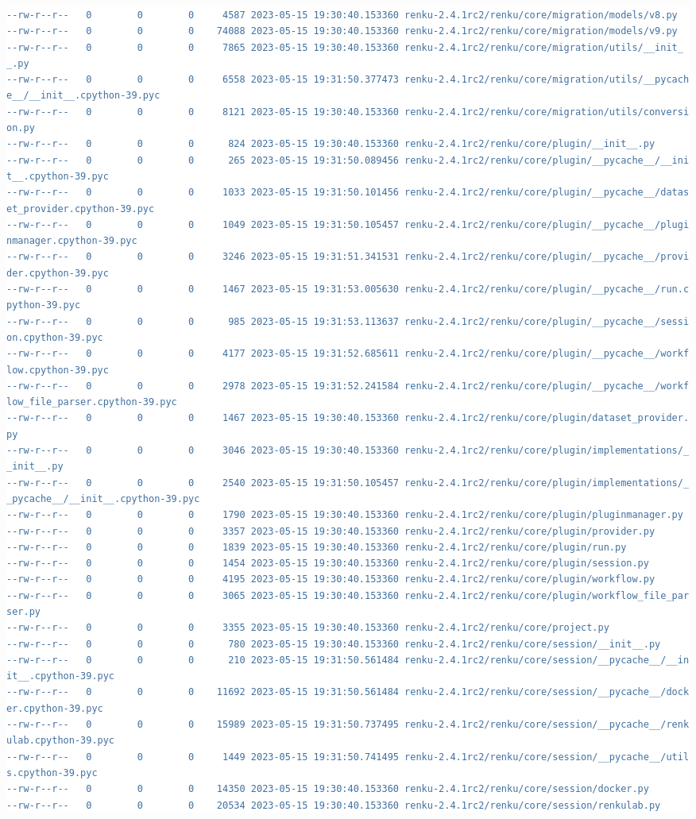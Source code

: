 ```diff
--rw-r--r--   0        0        0     4587 2023-05-15 19:30:40.153360 renku-2.4.1rc2/renku/core/migration/models/v8.py
--rw-r--r--   0        0        0    74088 2023-05-15 19:30:40.153360 renku-2.4.1rc2/renku/core/migration/models/v9.py
--rw-r--r--   0        0        0     7865 2023-05-15 19:30:40.153360 renku-2.4.1rc2/renku/core/migration/utils/__init__.py
--rw-r--r--   0        0        0     6558 2023-05-15 19:31:50.377473 renku-2.4.1rc2/renku/core/migration/utils/__pycache__/__init__.cpython-39.pyc
--rw-r--r--   0        0        0     8121 2023-05-15 19:30:40.153360 renku-2.4.1rc2/renku/core/migration/utils/conversion.py
--rw-r--r--   0        0        0      824 2023-05-15 19:30:40.153360 renku-2.4.1rc2/renku/core/plugin/__init__.py
--rw-r--r--   0        0        0      265 2023-05-15 19:31:50.089456 renku-2.4.1rc2/renku/core/plugin/__pycache__/__init__.cpython-39.pyc
--rw-r--r--   0        0        0     1033 2023-05-15 19:31:50.101456 renku-2.4.1rc2/renku/core/plugin/__pycache__/dataset_provider.cpython-39.pyc
--rw-r--r--   0        0        0     1049 2023-05-15 19:31:50.105457 renku-2.4.1rc2/renku/core/plugin/__pycache__/pluginmanager.cpython-39.pyc
--rw-r--r--   0        0        0     3246 2023-05-15 19:31:51.341531 renku-2.4.1rc2/renku/core/plugin/__pycache__/provider.cpython-39.pyc
--rw-r--r--   0        0        0     1467 2023-05-15 19:31:53.005630 renku-2.4.1rc2/renku/core/plugin/__pycache__/run.cpython-39.pyc
--rw-r--r--   0        0        0      985 2023-05-15 19:31:53.113637 renku-2.4.1rc2/renku/core/plugin/__pycache__/session.cpython-39.pyc
--rw-r--r--   0        0        0     4177 2023-05-15 19:31:52.685611 renku-2.4.1rc2/renku/core/plugin/__pycache__/workflow.cpython-39.pyc
--rw-r--r--   0        0        0     2978 2023-05-15 19:31:52.241584 renku-2.4.1rc2/renku/core/plugin/__pycache__/workflow_file_parser.cpython-39.pyc
--rw-r--r--   0        0        0     1467 2023-05-15 19:30:40.153360 renku-2.4.1rc2/renku/core/plugin/dataset_provider.py
--rw-r--r--   0        0        0     3046 2023-05-15 19:30:40.153360 renku-2.4.1rc2/renku/core/plugin/implementations/__init__.py
--rw-r--r--   0        0        0     2540 2023-05-15 19:31:50.105457 renku-2.4.1rc2/renku/core/plugin/implementations/__pycache__/__init__.cpython-39.pyc
--rw-r--r--   0        0        0     1790 2023-05-15 19:30:40.153360 renku-2.4.1rc2/renku/core/plugin/pluginmanager.py
--rw-r--r--   0        0        0     3357 2023-05-15 19:30:40.153360 renku-2.4.1rc2/renku/core/plugin/provider.py
--rw-r--r--   0        0        0     1839 2023-05-15 19:30:40.153360 renku-2.4.1rc2/renku/core/plugin/run.py
--rw-r--r--   0        0        0     1454 2023-05-15 19:30:40.153360 renku-2.4.1rc2/renku/core/plugin/session.py
--rw-r--r--   0        0        0     4195 2023-05-15 19:30:40.153360 renku-2.4.1rc2/renku/core/plugin/workflow.py
--rw-r--r--   0        0        0     3065 2023-05-15 19:30:40.153360 renku-2.4.1rc2/renku/core/plugin/workflow_file_parser.py
--rw-r--r--   0        0        0     3355 2023-05-15 19:30:40.153360 renku-2.4.1rc2/renku/core/project.py
--rw-r--r--   0        0        0      780 2023-05-15 19:30:40.153360 renku-2.4.1rc2/renku/core/session/__init__.py
--rw-r--r--   0        0        0      210 2023-05-15 19:31:50.561484 renku-2.4.1rc2/renku/core/session/__pycache__/__init__.cpython-39.pyc
--rw-r--r--   0        0        0    11692 2023-05-15 19:31:50.561484 renku-2.4.1rc2/renku/core/session/__pycache__/docker.cpython-39.pyc
--rw-r--r--   0        0        0    15989 2023-05-15 19:31:50.737495 renku-2.4.1rc2/renku/core/session/__pycache__/renkulab.cpython-39.pyc
--rw-r--r--   0        0        0     1449 2023-05-15 19:31:50.741495 renku-2.4.1rc2/renku/core/session/__pycache__/utils.cpython-39.pyc
--rw-r--r--   0        0        0    14350 2023-05-15 19:30:40.153360 renku-2.4.1rc2/renku/core/session/docker.py
--rw-r--r--   0        0        0    20534 2023-05-15 19:30:40.153360 renku-2.4.1rc2/renku/core/session/renkulab.py
```